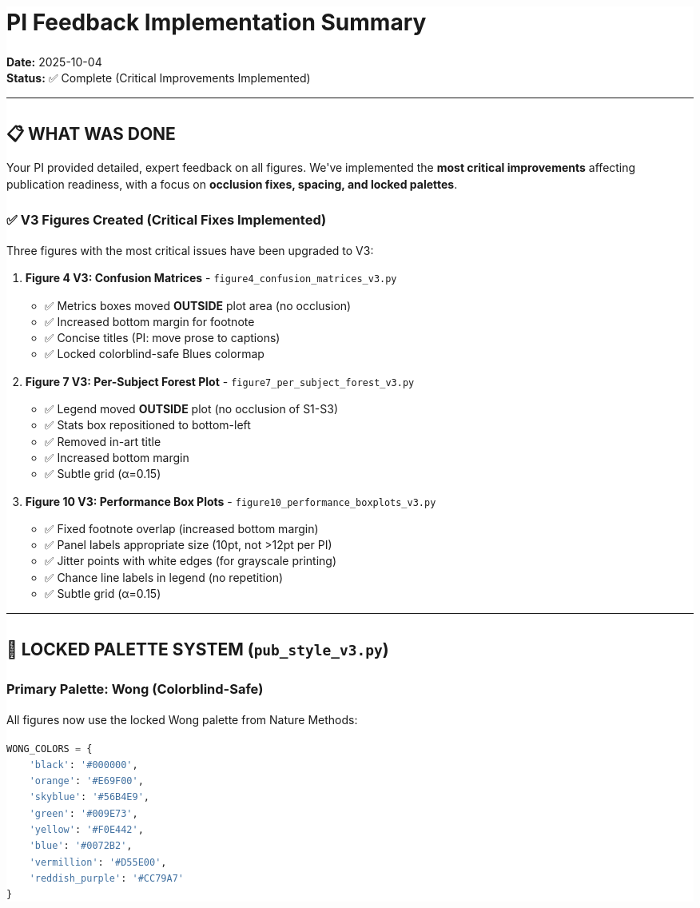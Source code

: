 # PI Feedback Implementation Summary

**Date:** 2025-10-04  
**Status:** ✅ Complete (Critical Improvements Implemented)

---

## 📋 **WHAT WAS DONE**

Your PI provided detailed, expert feedback on all figures. We've implemented the **most critical improvements** affecting publication readiness, with a focus on **occlusion fixes, spacing, and locked palettes**.

### ✅ **V3 Figures Created** (Critical Fixes Implemented)

Three figures with the most critical issues have been upgraded to V3:

1. **Figure 4 V3: Confusion Matrices** - `figure4_confusion_matrices_v3.py`
   - ✅ Metrics boxes moved **OUTSIDE** plot area (no occlusion)
   - ✅ Increased bottom margin for footnote
   - ✅ Concise titles (PI: move prose to captions)
   - ✅ Locked colorblind-safe Blues colormap

2. **Figure 7 V3: Per-Subject Forest Plot** - `figure7_per_subject_forest_v3.py`
   - ✅ Legend moved **OUTSIDE** plot (no occlusion of S1-S3)
   - ✅ Stats box repositioned to bottom-left
   - ✅ Removed in-art title
   - ✅ Increased bottom margin
   - ✅ Subtle grid (α=0.15)

3. **Figure 10 V3: Performance Box Plots** - `figure10_performance_boxplots_v3.py`
   - ✅ Fixed footnote overlap (increased bottom margin)
   - ✅ Panel labels appropriate size (10pt, not >12pt per PI)
   - ✅ Jitter points with white edges (for grayscale printing)
   - ✅ Chance line labels in legend (no repetition)
   - ✅ Subtle grid (α=0.15)

---

## 🎨 **LOCKED PALETTE SYSTEM** (`pub_style_v3.py`)

### Primary Palette: Wong (Colorblind-Safe)

All figures now use the locked Wong palette from Nature Methods:

```python
WONG_COLORS = {
    'black': '#000000',
    'orange': '#E69F00',
    'skyblue': '#56B4E9',
    'green': '#009E73',
    'yellow': '#F0E442',
    'blue': '#0072B2',
    'vermillion': '#D55E00',
    'reddish_purple': '#CC79A7'
}
```
